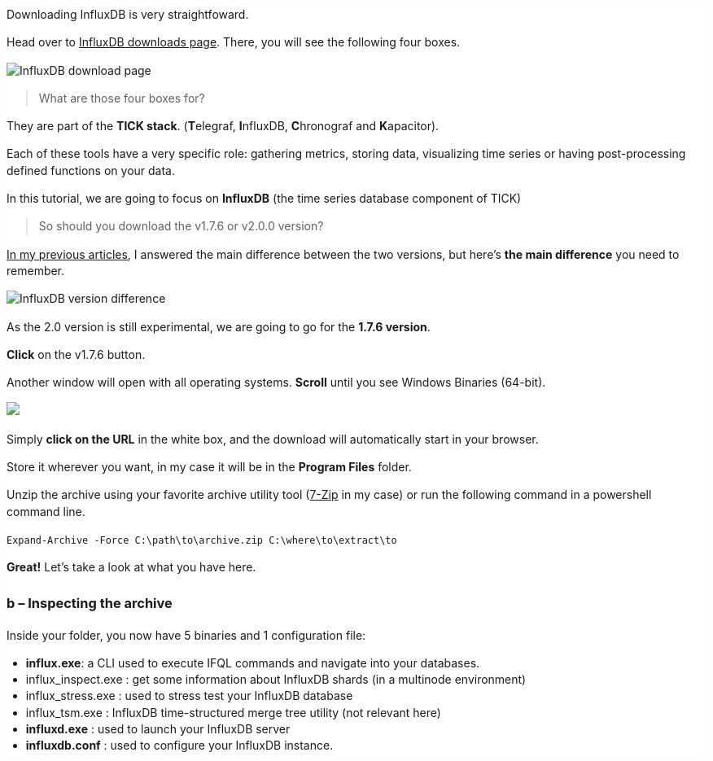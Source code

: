 Downloading InfluxDB is very straightfoward.

Head over to [InfluxDB downloads page](https://portal.influxdata.com/downloads/). There, you will see the following four boxes.

![InfluxDB download page](https://devconnected.com/wp-content/uploads/2019/06/influxdb-downloads-page.png)

> What are those four boxes for?

They are part of the **TICK stack**. (**T**elegraf, **I**nfluxDB, **C**hronograf and **K**apacitor).

Each of these tools have a very specific role: gathering metrics, storing data, visualizing time series or having post-processing defined functions on your data.

In this tutorial, we are going to focus on **InfluxDB** (the time series database component of TICK)

> So should you download the v1.7.6 or v2.0.0 version?

[In my previous articles](https://devconnected.com/the-definitive-guide-to-influxdb-in-2019/), I answered the main difference between the two versions, but here’s **the main difference** you need to remember.

![InfluxDB version difference](https://devconnected.com/wp-content/uploads/2019/06/features.png)

As the 2.0 version is still experimental, we are going to go for the **1.7.6 version**.

**Click** on the v1.7.6 button.

Another window will open with all operating systems. **Scroll** until you see Windows Binaries (64-bit).

![](https://devconnected.com/wp-content/uploads/2019/06/windows-64-bits.png)

Simply **click on the URL** in the white box, and the download will automatically start in your browser.

Store it wherever you want, in my case it will be in the **Program Files** folder.

Unzip the archive using your favorite archive utility tool ([7-Zip](https://www.7-zip.org/download.html) in my case) or run the following command in a powershell command line.

```
Expand-Archive -Force C:\path\to\archive.zip C:\where\to\extract\to
```

**Great!** Let’s take a look at what you have here.

### b – Inspecting the archive

Inside your folder, you now have 5 binaries and 1 configuration file:

-   **influx.exe**: a CLI used to execute IFQL commands and navigate into your databases.
-   influx\_inspect.exe : get some information about InfluxDB shards (in a multinode environment)
-   influx\_stress.exe : used to stress test your InfluxDB database
-   influx\_tsm.exe : InfluxDB time-structured merge tree utility (not relevant here)
-   **influxd.exe** : used to launch your InfluxDB server
-   **influxdb.conf** : used to configure your InfluxDB instance.
